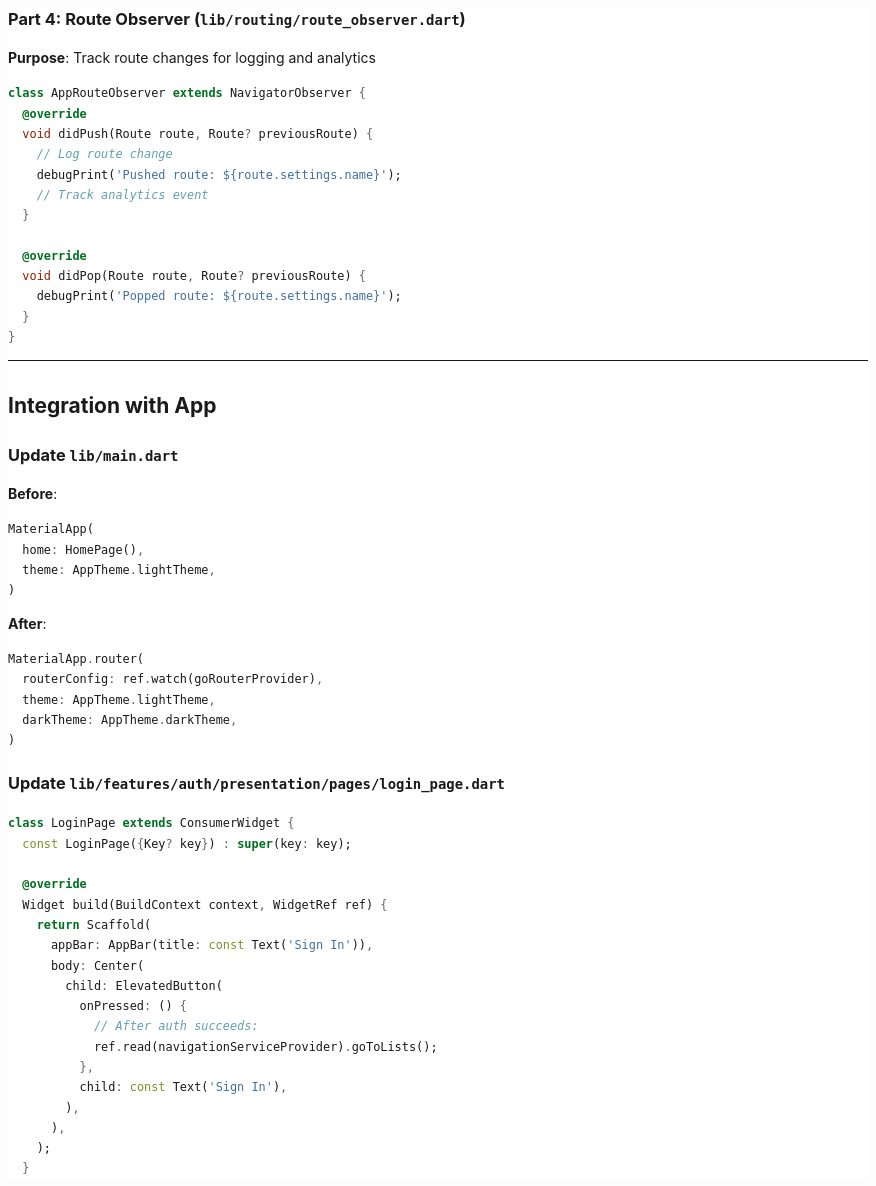 ### Part 4: Route Observer (`lib/routing/route_observer.dart`)

**Purpose**: Track route changes for logging and analytics

```dart
class AppRouteObserver extends NavigatorObserver {
  @override
  void didPush(Route route, Route? previousRoute) {
    // Log route change
    debugPrint('Pushed route: ${route.settings.name}');
    // Track analytics event
  }

  @override
  void didPop(Route route, Route? previousRoute) {
    debugPrint('Popped route: ${route.settings.name}');
  }
}
```

---

## Integration with App

### Update `lib/main.dart`

**Before**:
```dart
MaterialApp(
  home: HomePage(),
  theme: AppTheme.lightTheme,
)
```

**After**:
```dart
MaterialApp.router(
  routerConfig: ref.watch(goRouterProvider),
  theme: AppTheme.lightTheme,
  darkTheme: AppTheme.darkTheme,
)
```

### Update `lib/features/auth/presentation/pages/login_page.dart`

```dart
class LoginPage extends ConsumerWidget {
  const LoginPage({Key? key}) : super(key: key);

  @override
  Widget build(BuildContext context, WidgetRef ref) {
    return Scaffold(
      appBar: AppBar(title: const Text('Sign In')),
      body: Center(
        child: ElevatedButton(
          onPressed: () {
            // After auth succeeds:
            ref.read(navigationServiceProvider).goToLists();
          },
          child: const Text('Sign In'),
        ),
      ),
    );
  }
```